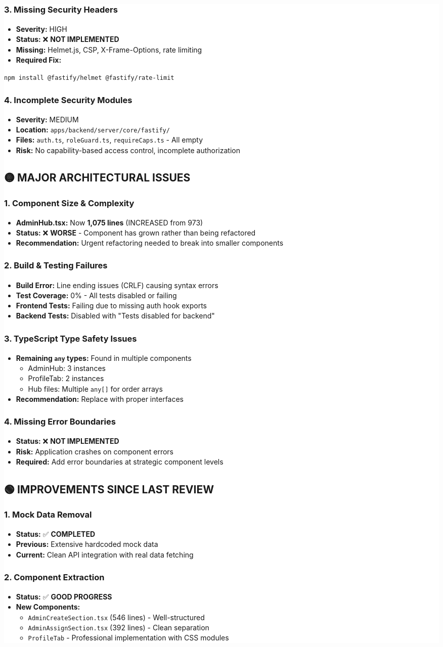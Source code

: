 ### 3. **Missing Security Headers**
- **Severity:** HIGH
- **Status:** ❌ **NOT IMPLEMENTED**
- **Missing:** Helmet.js, CSP, X-Frame-Options, rate limiting
- **Required Fix:**
```bash
npm install @fastify/helmet @fastify/rate-limit
```

### 4. **Incomplete Security Modules**
- **Severity:** MEDIUM
- **Location:** `apps/backend/server/core/fastify/`
- **Files:** `auth.ts`, `roleGuard.ts`, `requireCaps.ts` - All empty
- **Risk:** No capability-based access control, incomplete authorization

## 🟡 MAJOR ARCHITECTURAL ISSUES

### 1. **Component Size & Complexity**
- **AdminHub.tsx:** Now **1,075 lines** (INCREASED from 973)
- **Status:** ❌ **WORSE** - Component has grown rather than being refactored
- **Recommendation:** Urgent refactoring needed to break into smaller components

### 2. **Build & Testing Failures**
- **Build Error:** Line ending issues (CRLF) causing syntax errors
- **Test Coverage:** 0% - All tests disabled or failing
- **Frontend Tests:** Failing due to missing auth hook exports
- **Backend Tests:** Disabled with "Tests disabled for backend"

### 3. **TypeScript Type Safety Issues**
- **Remaining `any` types:** Found in multiple components
  - AdminHub: 3 instances
  - ProfileTab: 2 instances
  - Hub files: Multiple `any[]` for order arrays
- **Recommendation:** Replace with proper interfaces

### 4. **Missing Error Boundaries**
- **Status:** ❌ **NOT IMPLEMENTED**
- **Risk:** Application crashes on component errors
- **Required:** Add error boundaries at strategic component levels

## 🟢 IMPROVEMENTS SINCE LAST REVIEW

### 1. **Mock Data Removal**
- **Status:** ✅ **COMPLETED**
- **Previous:** Extensive hardcoded mock data
- **Current:** Clean API integration with real data fetching

### 2. **Component Extraction**
- **Status:** ✅ **GOOD PROGRESS**
- **New Components:**
  - `AdminCreateSection.tsx` (546 lines) - Well-structured
  - `AdminAssignSection.tsx` (392 lines) - Clean separation
  - `ProfileTab` - Professional implementation with CSS modules
